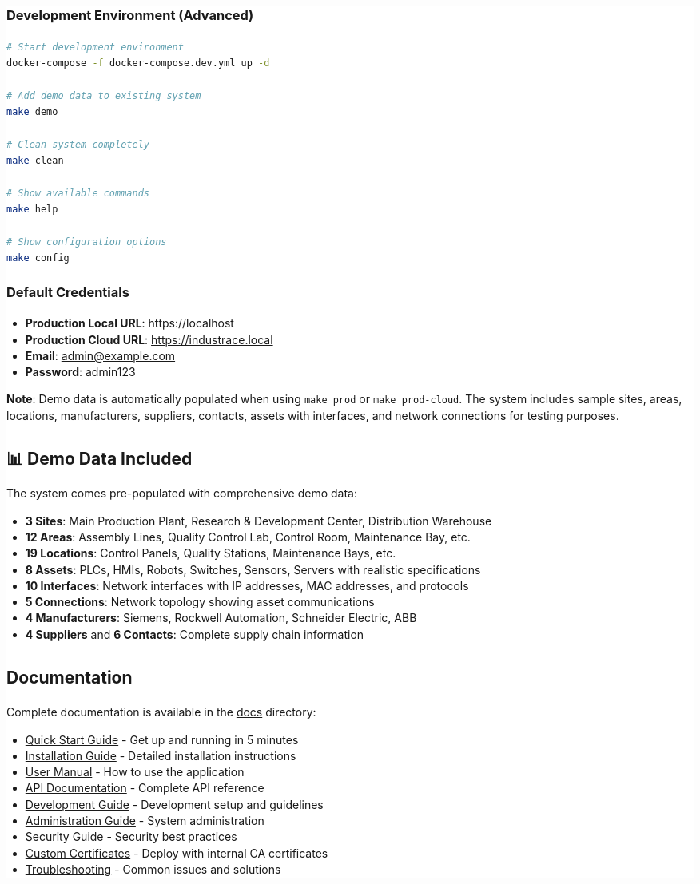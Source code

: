 
### Development Environment (Advanced)
```bash
# Start development environment
docker-compose -f docker-compose.dev.yml up -d

# Add demo data to existing system
make demo

# Clean system completely
make clean

# Show available commands
make help

# Show configuration options
make config
```

### Default Credentials
- **Production Local URL**: https://localhost
- **Production Cloud URL**: https://industrace.local
- **Email**: admin@example.com
- **Password**: admin123

**Note**: Demo data is automatically populated when using `make prod` or `make prod-cloud`. The system includes sample sites, areas, locations, manufacturers, suppliers, contacts, assets with interfaces, and network connections for testing purposes.

## 📊 Demo Data Included

The system comes pre-populated with comprehensive demo data:

- **3 Sites**: Main Production Plant, Research & Development Center, Distribution Warehouse
- **12 Areas**: Assembly Lines, Quality Control Lab, Control Room, Maintenance Bay, etc.
- **19 Locations**: Control Panels, Quality Stations, Maintenance Bays, etc.
- **8 Assets**: PLCs, HMIs, Robots, Switches, Sensors, Servers with realistic specifications
- **10 Interfaces**: Network interfaces with IP addresses, MAC addresses, and protocols
- **5 Connections**: Network topology showing asset communications
- **4 Manufacturers**: Siemens, Rockwell Automation, Schneider Electric, ABB
- **4 Suppliers** and **6 Contacts**: Complete supply chain information

## Documentation

Complete documentation is available in the [docs](docs/) directory:

- [Quick Start Guide](docs/QUICK_START.md) - Get up and running in 5 minutes
- [Installation Guide](docs/installation.md) - Detailed installation instructions
- [User Manual](docs/user-manual.md) - How to use the application
- [API Documentation](docs/api-documentation.md) - Complete API reference
- [Development Guide](docs/development.md) - Development setup and guidelines
- [Administration Guide](docs/administration.md) - System administration
- [Security Guide](docs/security.md) - Security best practices
- [Custom Certificates](docs/custom-certificates.md) - Deploy with internal CA certificates
- [Troubleshooting](docs/troubleshooting.md) - Common issues and solutions
